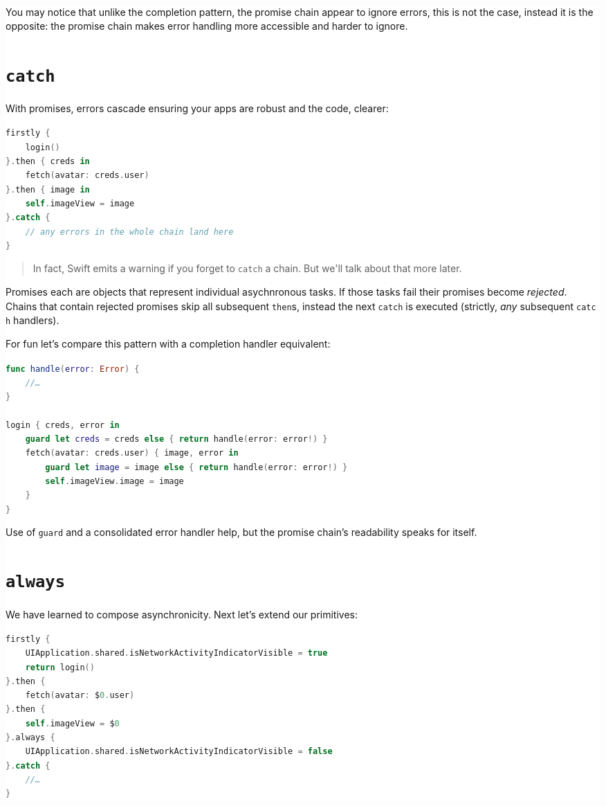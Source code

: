 You may notice that unlike the completion pattern, the promise chain appear to
ignore errors, this is not the case, instead it is the opposite: the promise
chain makes error handling more accessible and harder to ignore.


# `catch`

With promises, errors cascade ensuring your apps are robust and the code,
clearer:

```swift
firstly {
    login()
}.then { creds in
    fetch(avatar: creds.user)
}.then { image in
    self.imageView = image
}.catch {
    // any errors in the whole chain land here
}
```

> In fact, Swift emits a warning if you forget to `catch` a chain. But we'll
> talk about that more later.

Promises each are objects that represent individual asychnronous tasks. If those
tasks fail their promises become *rejected*. Chains that contain rejected
promises skip all subsequent `then`s, instead the next `catch` is executed
(strictly, *any* subsequent `catch` handlers).

For fun let’s compare this pattern with a completion handler equivalent:

```swift
func handle(error: Error) {
    //…
}

login { creds, error in
    guard let creds = creds else { return handle(error: error!) }
    fetch(avatar: creds.user) { image, error in
        guard let image = image else { return handle(error: error!) }
        self.imageView.image = image
    }
}
```

Use of `guard` and a consolidated error handler help, but the promise chain’s
readability speaks for itself.


# `always`

We have learned to compose asynchronicity. Next let’s extend our primitives:

```swift
firstly {
    UIApplication.shared.isNetworkActivityIndicatorVisible = true
    return login()
}.then {
    fetch(avatar: $0.user)
}.then {
    self.imageView = $0
}.always {
    UIApplication.shared.isNetworkActivityIndicatorVisible = false
}.catch {
    //…
}
```